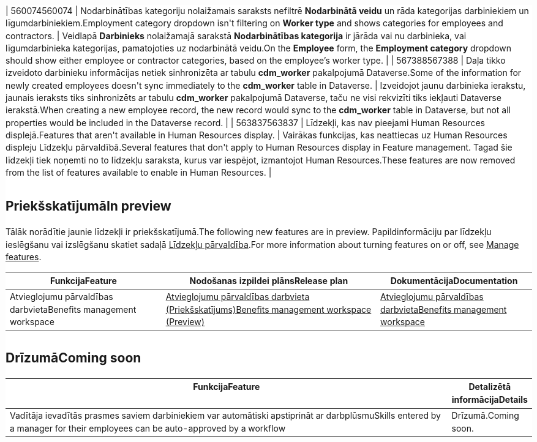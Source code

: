 | <span data-ttu-id="b2bdd-132">560074</span><span class="sxs-lookup"><span data-stu-id="b2bdd-132">560074</span></span> | <span data-ttu-id="b2bdd-133">Nodarbinātības kategoriju nolaižamais saraksts nefiltrē **Nodarbinātā veidu** un rāda kategorijas darbiniekiem un līgumdarbiniekiem.</span><span class="sxs-lookup"><span data-stu-id="b2bdd-133">Employment category dropdown isn't filtering on **Worker type** and shows categories for employees and contractors.</span></span> | <span data-ttu-id="b2bdd-134">Veidlapā **Darbinieks** nolaižamajā sarakstā **Nodarbinātības kategorija** ir jārāda vai nu darbinieka, vai līgumdarbinieka kategorijas, pamatojoties uz nodarbinātā veidu.</span><span class="sxs-lookup"><span data-stu-id="b2bdd-134">On the **Employee** form, the **Employment category** dropdown should show either employee or contractor categories, based on the employee’s worker type.</span></span> |
| <span data-ttu-id="b2bdd-135">567388</span><span class="sxs-lookup"><span data-stu-id="b2bdd-135">567388</span></span> | <span data-ttu-id="b2bdd-136">Daļa tikko izveidoto darbinieku informācijas netiek sinhronizēta ar tabulu **cdm_worker** pakalpojumā Dataverse.</span><span class="sxs-lookup"><span data-stu-id="b2bdd-136">Some of the information for newly created employees doesn't sync immediately to the **cdm_worker** table in Dataverse.</span></span> | <span data-ttu-id="b2bdd-137">Izveidojot jaunu darbinieka ierakstu, jaunais ieraksts tiks sinhronizēts ar tabulu **cdm_worker** pakalpojumā Dataverse, taču ne visi rekvizīti tiks iekļauti Dataverse ierakstā.</span><span class="sxs-lookup"><span data-stu-id="b2bdd-137">When creating a new employee record, the new record would sync to the **cdm_worker** table in Dataverse, but not all properties would be included in the Dataverse record.</span></span> |
| <span data-ttu-id="b2bdd-138">563837</span><span class="sxs-lookup"><span data-stu-id="b2bdd-138">563837</span></span> | <span data-ttu-id="b2bdd-139">Līdzekļi, kas nav pieejami Human Resources displejā.</span><span class="sxs-lookup"><span data-stu-id="b2bdd-139">Features that aren't available in Human Resources display.</span></span> | <span data-ttu-id="b2bdd-140">Vairākas funkcijas, kas neattiecas uz Human Resources displeju Līdzekļu pārvaldībā.</span><span class="sxs-lookup"><span data-stu-id="b2bdd-140">Several features that don't apply to Human Resources display in Feature management.</span></span> <span data-ttu-id="b2bdd-141">Tagad šie līdzekļi tiek noņemti no to līdzekļu saraksta, kurus var iespējot, izmantojot Human Resources.</span><span class="sxs-lookup"><span data-stu-id="b2bdd-141">These features are now removed from the list of features available to enable in Human Resources.</span></span> |

## <a name="in-preview"></a><span data-ttu-id="b2bdd-142">Priekšskatījumā</span><span class="sxs-lookup"><span data-stu-id="b2bdd-142">In preview</span></span>

<span data-ttu-id="b2bdd-143">Tālāk norādītie jaunie līdzekļi ir priekšskatījumā.</span><span class="sxs-lookup"><span data-stu-id="b2bdd-143">The following new features are in preview.</span></span> <span data-ttu-id="b2bdd-144">Papildinformāciju par līdzekļu ieslēgšanu vai izslēgšanu skatiet sadaļā [Līdzekļu pārvaldība](hr-admin-manage-features.md).</span><span class="sxs-lookup"><span data-stu-id="b2bdd-144">For more information about turning features on or off, see [Manage features](hr-admin-manage-features.md).</span></span>

| <span data-ttu-id="b2bdd-145">Funkcija</span><span class="sxs-lookup"><span data-stu-id="b2bdd-145">Feature</span></span> | <span data-ttu-id="b2bdd-146">Nodošanas izpildei plāns</span><span class="sxs-lookup"><span data-stu-id="b2bdd-146">Release plan</span></span> | <span data-ttu-id="b2bdd-147">Dokumentācija</span><span class="sxs-lookup"><span data-stu-id="b2bdd-147">Documentation</span></span> |
| --- | --- | --- |
| <span data-ttu-id="b2bdd-148">Atvieglojumu pārvaldības darbvieta</span><span class="sxs-lookup"><span data-stu-id="b2bdd-148">Benefits management workspace</span></span> | [<span data-ttu-id="b2bdd-149">Atvieglojumu pārvaldības darbvieta (Priekšskatījums)</span><span class="sxs-lookup"><span data-stu-id="b2bdd-149">Benefits management workspace (Preview)</span></span>](/dynamics365-release-plan/2020wave2/human-resources/dynamics365-human-resources/benefits-management-workspace) | [<span data-ttu-id="b2bdd-150">Atvieglojumu pārvaldības darbvieta</span><span class="sxs-lookup"><span data-stu-id="b2bdd-150">Benefits management workspace</span></span>](hr-benefits-management-workspace.md) |

## <a name="coming-soon"></a><span data-ttu-id="b2bdd-151">Drīzumā</span><span class="sxs-lookup"><span data-stu-id="b2bdd-151">Coming soon</span></span>

| <span data-ttu-id="b2bdd-152">Funkcija</span><span class="sxs-lookup"><span data-stu-id="b2bdd-152">Feature</span></span> | <span data-ttu-id="b2bdd-153">Detalizētā informācija</span><span class="sxs-lookup"><span data-stu-id="b2bdd-153">Details</span></span> |
| --- | --- |
| <span data-ttu-id="b2bdd-154">Vadītāja ievadītās prasmes saviem darbiniekiem var automātiski apstiprināt ar darbplūsmu</span><span class="sxs-lookup"><span data-stu-id="b2bdd-154">Skills entered by a manager for their employees can be auto-approved by a workflow</span></span> | <span data-ttu-id="b2bdd-155">Drīzumā.</span><span class="sxs-lookup"><span data-stu-id="b2bdd-155">Coming soon.</span></span> |